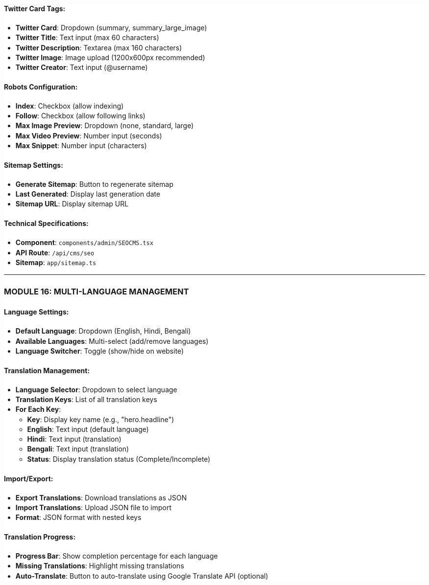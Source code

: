 #### **Twitter Card Tags**:
- **Twitter Card**: Dropdown (summary, summary_large_image)
- **Twitter Title**: Text input (max 60 characters)
- **Twitter Description**: Textarea (max 160 characters)
- **Twitter Image**: Image upload (1200x600px recommended)
- **Twitter Creator**: Text input (@username)

#### **Robots Configuration**:
- **Index**: Checkbox (allow indexing)
- **Follow**: Checkbox (allow following links)
- **Max Image Preview**: Dropdown (none, standard, large)
- **Max Video Preview**: Number input (seconds)
- **Max Snippet**: Number input (characters)

#### **Sitemap Settings**:
- **Generate Sitemap**: Button to regenerate sitemap
- **Last Generated**: Display last generation date
- **Sitemap URL**: Display sitemap URL

#### **Technical Specifications**:
- **Component**: `components/admin/SEOCMS.tsx`
- **API Route**: `/api/cms/seo`
- **Sitemap**: `app/sitemap.ts`

---

### **MODULE 16: MULTI-LANGUAGE MANAGEMENT**

#### **Language Settings**:
- **Default Language**: Dropdown (English, Hindi, Bengali)
- **Available Languages**: Multi-select (add/remove languages)
- **Language Switcher**: Toggle (show/hide on website)

#### **Translation Management**:
- **Language Selector**: Dropdown to select language
- **Translation Keys**: List of all translation keys
- **For Each Key**:
  - **Key**: Display key name (e.g., "hero.headline")
  - **English**: Text input (default language)
  - **Hindi**: Text input (translation)
  - **Bengali**: Text input (translation)
  - **Status**: Display translation status (Complete/Incomplete)

#### **Import/Export**:
- **Export Translations**: Download translations as JSON
- **Import Translations**: Upload JSON file to import
- **Format**: JSON format with nested keys

#### **Translation Progress**:
- **Progress Bar**: Show completion percentage for each language
- **Missing Translations**: Highlight missing translations
- **Auto-Translate**: Button to auto-translate using Google Translate API (optional)
